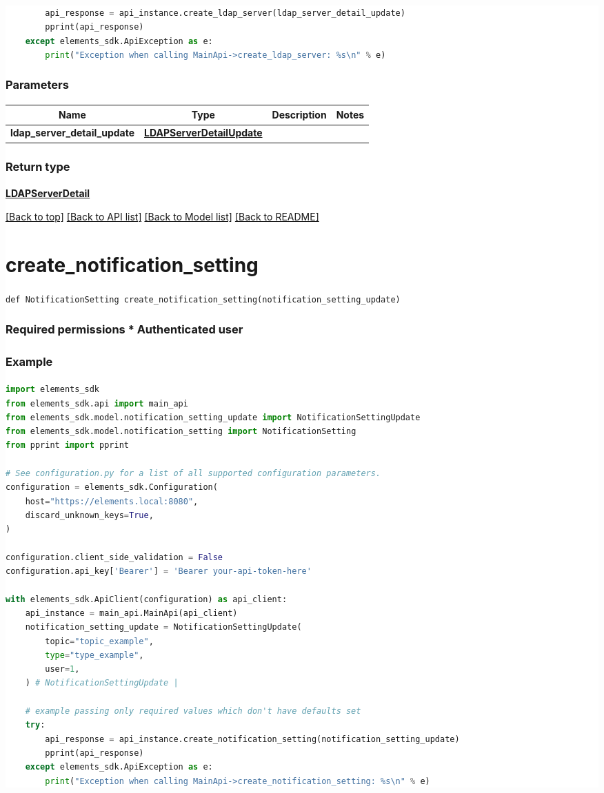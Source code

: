 ```python
        api_response = api_instance.create_ldap_server(ldap_server_detail_update)
        pprint(api_response)
    except elements_sdk.ApiException as e:
        print("Exception when calling MainApi->create_ldap_server: %s\n" % e)
```


### Parameters

Name | Type | Description  | Notes
------------- | ------------- | ------------- | -------------
 **ldap_server_detail_update** | [**LDAPServerDetailUpdate**](LDAPServerDetailUpdate.md)|  |

### Return type

[**LDAPServerDetail**](LDAPServerDetail.md)

[[Back to top]](#) [[Back to API list]](../#documentation-for-api-endpoints) [[Back to Model list]](../#documentation-for-models) [[Back to README]](../)

# **create_notification_setting**
    def NotificationSetting create_notification_setting(notification_setting_update)



### Required permissions    * Authenticated user 

### Example


```python
import elements_sdk
from elements_sdk.api import main_api
from elements_sdk.model.notification_setting_update import NotificationSettingUpdate
from elements_sdk.model.notification_setting import NotificationSetting
from pprint import pprint

# See configuration.py for a list of all supported configuration parameters.
configuration = elements_sdk.Configuration(
    host="https://elements.local:8080",
    discard_unknown_keys=True,
)

configuration.client_side_validation = False
configuration.api_key['Bearer'] = 'Bearer your-api-token-here'

with elements_sdk.ApiClient(configuration) as api_client:
    api_instance = main_api.MainApi(api_client)
    notification_setting_update = NotificationSettingUpdate(
        topic="topic_example",
        type="type_example",
        user=1,
    ) # NotificationSettingUpdate | 

    # example passing only required values which don't have defaults set
    try:
        api_response = api_instance.create_notification_setting(notification_setting_update)
        pprint(api_response)
    except elements_sdk.ApiException as e:
        print("Exception when calling MainApi->create_notification_setting: %s\n" % e)
```
